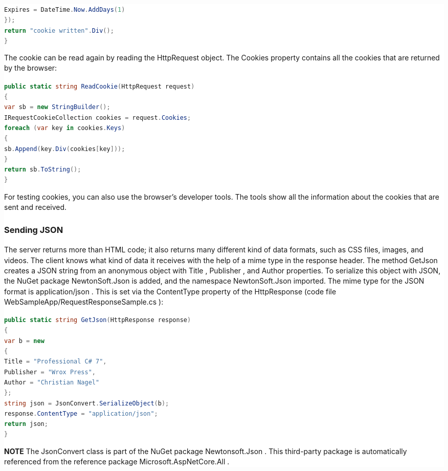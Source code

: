 ```c#
Expires = DateTime.Now.AddDays(1)
});
return "cookie written".Div();
}
```
The cookie can be read again by reading the HttpRequest object. The
Cookies property contains all the cookies that are returned by the
browser:
```c#
public static string ReadCookie(HttpRequest request)
{
var sb = new StringBuilder();
IRequestCookieCollection cookies = request.Cookies;
foreach (var key in cookies.Keys)
{
sb.Append(key.Div(cookies[key]));
}
return sb.ToString();
}
```
For testing cookies, you can also use the browser’s developer tools. The
tools show all the information about the cookies that are sent and
received.

### Sending JSON
The server returns more than HTML code; it also returns many
different kind of data formats, such as CSS files, images, and videos.
The client knows what kind of data it receives with the help of a mime
type in the response header.
The method GetJson creates a JSON string from an anonymous object
with Title , Publisher , and Author properties. To serialize this object
with JSON, the NuGet package NewtonSoft.Json is added, and the
namespace NewtonSoft.Json imported. The mime type for the JSON
format is application/json . This is set via the ContentType property of
the HttpResponse (code file WebSampleApp/RequestResponseSample.cs ):
```c#
public static string GetJson(HttpResponse response)
{
var b = new
{
Title = "Professional C# 7",
Publisher = "Wrox Press",
Author = "Christian Nagel"
};
string json = JsonConvert.SerializeObject(b);
response.ContentType = "application/json";
return json;
}
```

**NOTE**
The JsonConvert class is part of the NuGet package
Newtonsoft.Json . This third-party package is automatically
referenced from the reference package Microsoft.AspNetCore.All .
